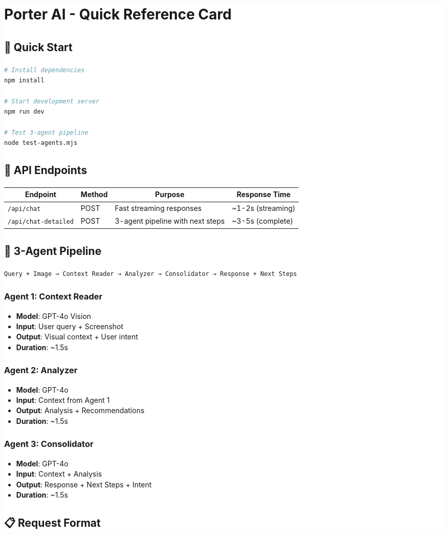 # Porter AI - Quick Reference Card

## 🚀 Quick Start

```bash
# Install dependencies
npm install

# Start development server
npm run dev

# Test 3-agent pipeline
node test-agents.mjs
```

## 📡 API Endpoints

| Endpoint | Method | Purpose | Response Time |
|----------|--------|---------|---------------|
| `/api/chat` | POST | Fast streaming responses | ~1-2s (streaming) |
| `/api/chat-detailed` | POST | 3-agent pipeline with next steps | ~3-5s (complete) |

## 🤖 3-Agent Pipeline

```
Query + Image → Context Reader → Analyzer → Consolidator → Response + Next Steps
```

### Agent 1: Context Reader
- **Model**: GPT-4o Vision
- **Input**: User query + Screenshot
- **Output**: Visual context + User intent
- **Duration**: ~1.5s

### Agent 2: Analyzer
- **Model**: GPT-4o
- **Input**: Context from Agent 1
- **Output**: Analysis + Recommendations
- **Duration**: ~1.5s

### Agent 3: Consolidator
- **Model**: GPT-4o
- **Input**: Context + Analysis
- **Output**: Response + Next Steps + Intent
- **Duration**: ~1.5s

## 📋 Request Format
